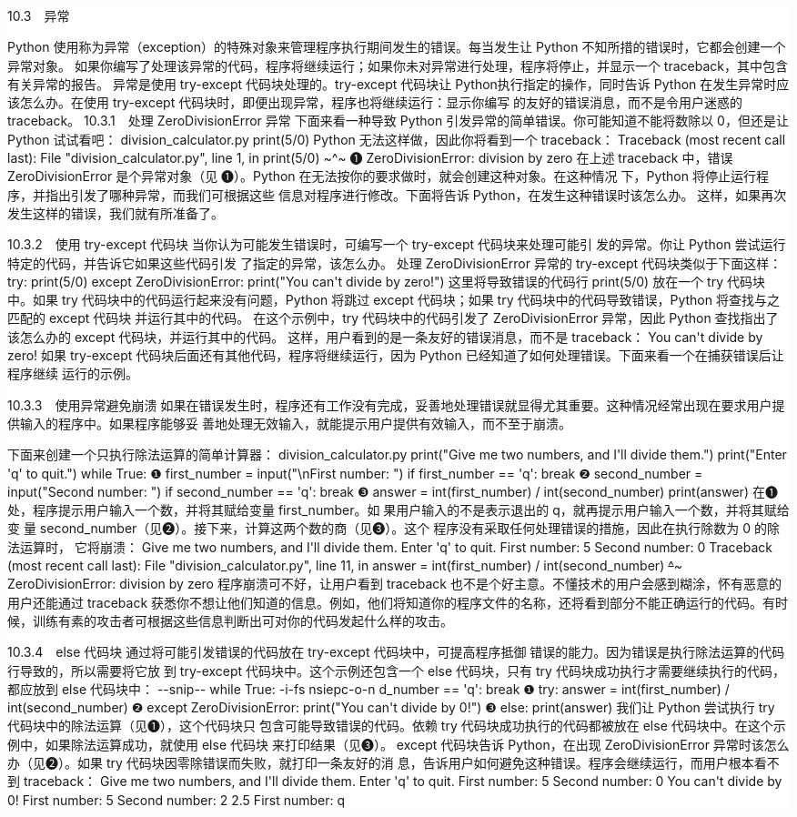 10.3 异常

Python 使⽤称为异常（exception）的特殊对象来管理程序执⾏期间发⽣的错误。每当发⽣让 Python 不知所措的错误时，它都会创建⼀个异常对象。 如果你编写了处理该异常的代码，程序将继续运⾏；如果你未对异常进⾏处理，程序将停⽌，并显⽰⼀个 traceback，其中包含有关异常的报告。
异常是使⽤ try-except 代码块处理的。try-except 代码块让 Python执⾏指定的操作，同时告诉 Python 在发⽣异常时应该怎么办。在使⽤ try-except 代码块时，即便出现异常，程序也将继续运⾏：显⽰你编写 的友好的错误消息，⽽不是令⽤户迷惑的 traceback。
10.3.1 处理 ZeroDivisionError 异常
下⾯来看⼀种导致 Python 引发异常的简单错误。你可能知道不能将数除以 0，但还是让 Python 试试看吧：
division_calculator.py
print(5/0)
Python ⽆法这样做，因此你将看到⼀个 traceback：
Traceback (most recent call last): File "division_calculator.py", line 1, in <module> print(5/0) ~^~
❶ ZeroDivisionError: division by zero
在上述 traceback 中，错误 ZeroDivisionError 是个异常对象（⻅
❶）。Python 在⽆法按你的要求做时，就会创建这种对象。在这种情况 下，Python 将停⽌运⾏程序，并指出引发了哪种异常，⽽我们可根据这些 信息对程序进⾏修改。下⾯将告诉 Python，在发⽣这种错误时该怎么办。 这样，如果再次发⽣这样的错误，我们就有所准备了。

10.3.2 使⽤ try-except 代码块
当你认为可能发⽣错误时，可编写⼀个 try-except 代码块来处理可能引 发的异常。你让 Python 尝试运⾏特定的代码，并告诉它如果这些代码引发 了指定的异常，该怎么办。
处理 ZeroDivisionError 异常的 try-except 代码块类似于下⾯这样：
try: print(5/0) except ZeroDivisionError: print("You can't divide by zero!")
这⾥将导致错误的代码⾏ print(5/0) 放在⼀个 try 代码块中。如果 try 代码块中的代码运⾏起来没有问题，Python 将跳过 except 代码块；如果 try 代码块中的代码导致错误，Python 将查找与之匹配的 except 代码块 并运⾏其中的代码。
在这个⽰例中，try 代码块中的代码引发了 ZeroDivisionError 异常，因此 Python 查找指出了该怎么办的 except 代码块，并运⾏其中的代码。 这样，⽤户看到的是⼀条友好的错误消息，⽽不是 traceback：
You can't divide by zero!
如果 try-except 代码块后⾯还有其他代码，程序将继续运⾏，因为 Python 已经知道了如何处理错误。下⾯来看⼀个在捕获错误后让程序继续 运⾏的⽰例。

10.3.3 使⽤异常避免崩溃
如果在错误发⽣时，程序还有⼯作没有完成，妥善地处理错误就显得尤其重要。这种情况经常出现在要求⽤户提供输⼊的程序中。如果程序能够妥
善地处理⽆效输⼊，就能提⽰⽤户提供有效输⼊，⽽不⾄于崩溃。

下⾯来创建⼀个只执⾏除法运算的简单计算器：
division_calculator.py
print("Give me two numbers, and I'll divide them.") print("Enter 'q' to quit.") while True: ❶     first_number = input("\nFirst number: ") if first_number == 'q': break ❷     second_number = input("Second number: ") if second_number == 'q': break ❸     answer = int(first_number) / int(second_number) print(answer)
在❶处，程序提⽰⽤户输⼊⼀个数，并将其赋给变量 first_number。如 果⽤户输⼊的不是表⽰退出的 q，就再提⽰⽤户输⼊⼀个数，并将其赋给变 量 second_number（⻅❷）。接下来，计算这两个数的商（⻅❸）。这个 程序没有采取任何处理错误的措施，因此在执⾏除数为 0 的除法运算时，
它将崩溃：
Give me two numbers, and I'll divide them.
Enter 'q' to quit.
First number: 5 Second number: 0 Traceback (most recent call last): File "division_calculator.py", line 11, in <module> answer = int(first_number) / int(second_number) ~~^~~~
ZeroDivisionError: division by zero
程序崩溃可不好，让⽤户看到 traceback 也不是个好主意。不懂技术的⽤户会感到糊涂，怀有恶意的⽤户还能通过 traceback 获悉你不想让他们知道的信息。例如，他们将知道你的程序⽂件的名称，还将看到部分不能正确运⾏的代码。有时候，训练有素的攻击者可根据这些信息判断出可对你的代码发起什么样的攻击。

10.3.4 else 代码块
通过将可能引发错误的代码放在 try-except 代码块中，可提⾼程序抵御 错误的能⼒。因为错误是执⾏除法运算的代码⾏导致的，所以需要将它放
到 try-except 代码块中。这个⽰例还包含⼀个 else 代码块，只有 try 代码块成功执⾏才需要继续执⾏的代码，都应放到 else 代码块中：
--snip-- while True: -i-fs nsiepc-o-n d_number == 'q': break ❶     try: answer = int(first_number) / int(second_number) ❷     except ZeroDivisionError: print("You can't divide by 0!") ❸     else: print(answer)
我们让 Python 尝试执⾏ try 代码块中的除法运算（⻅❶），这个代码块只 包含可能导致错误的代码。依赖 try 代码块成功执⾏的代码都被放在 else 代码块中。在这个⽰例中，如果除法运算成功，就使⽤ else 代码块 来打印结果（⻅❸）。
except 代码块告诉 Python，在出现 ZeroDivisionError 异常时该怎么办（⻅❷）。如果 try 代码块因零除错误⽽失败，就打印⼀条友好的消 息，告诉⽤户如何避免这种错误。程序会继续运⾏，⽽⽤户根本看不到
traceback：
Give me two numbers, and I'll divide them.
Enter 'q' to quit.
First number: 5 Second number: 0 You can't divide by 0!
First number: 5 Second number: 2 2.5
First number: q